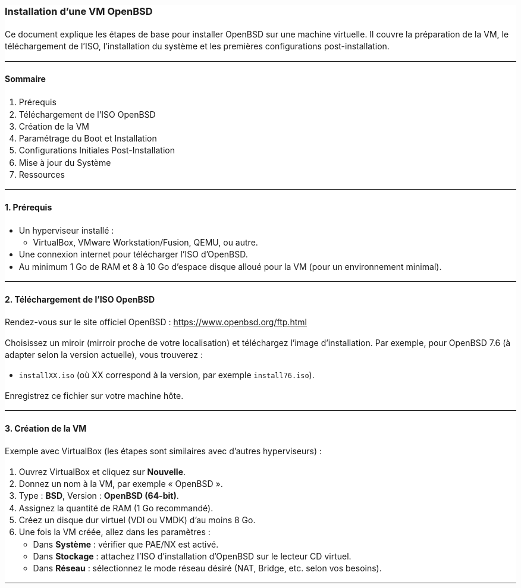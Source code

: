 ### Installation d’une VM OpenBSD

Ce document explique les étapes de base pour installer OpenBSD sur une machine virtuelle. Il couvre la préparation de la VM, le téléchargement de l’ISO, l’installation du système et les premières configurations post-installation.

---

#### Sommaire

1. Prérequis
2. Téléchargement de l’ISO OpenBSD
3. Création de la VM
4. Paramétrage du Boot et Installation
5. Configurations Initiales Post-Installation
6. Mise à jour du Système
7. Ressources

---

#### 1. Prérequis

- Un hyperviseur installé :
  - VirtualBox, VMware Workstation/Fusion, QEMU, ou autre.
- Une connexion internet pour télécharger l’ISO d’OpenBSD.
- Au minimum 1 Go de RAM et 8 à 10 Go d’espace disque alloué pour la VM (pour un environnement minimal).

---

#### 2. Téléchargement de l’ISO OpenBSD

Rendez-vous sur le site officiel OpenBSD :
https://www.openbsd.org/ftp.html

Choisissez un miroir (mirroir proche de votre localisation) et téléchargez l’image d’installation. Par exemple, pour OpenBSD 7.6 (à adapter selon la version actuelle), vous trouverez :

- `installXX.iso` (où XX correspond à la version, par exemple `install76.iso`).

Enregistrez ce fichier sur votre machine hôte.

---

#### 3. Création de la VM

Exemple avec VirtualBox (les étapes sont similaires avec d’autres hyperviseurs) :

1. Ouvrez VirtualBox et cliquez sur **Nouvelle**.
2. Donnez un nom à la VM, par exemple « OpenBSD ».
3. Type : **BSD**, Version : **OpenBSD (64-bit)**.
4. Assignez la quantité de RAM (1 Go recommandé).
5. Créez un disque dur virtuel (VDI ou VMDK) d’au moins 8 Go.
6. Une fois la VM créée, allez dans les paramètres :
   - Dans **Système** : vérifier que PAE/NX est activé.
   - Dans **Stockage** : attachez l’ISO d’installation d’OpenBSD sur le lecteur CD virtuel.
   - Dans **Réseau** : sélectionnez le mode réseau désiré (NAT, Bridge, etc. selon vos besoins).

---